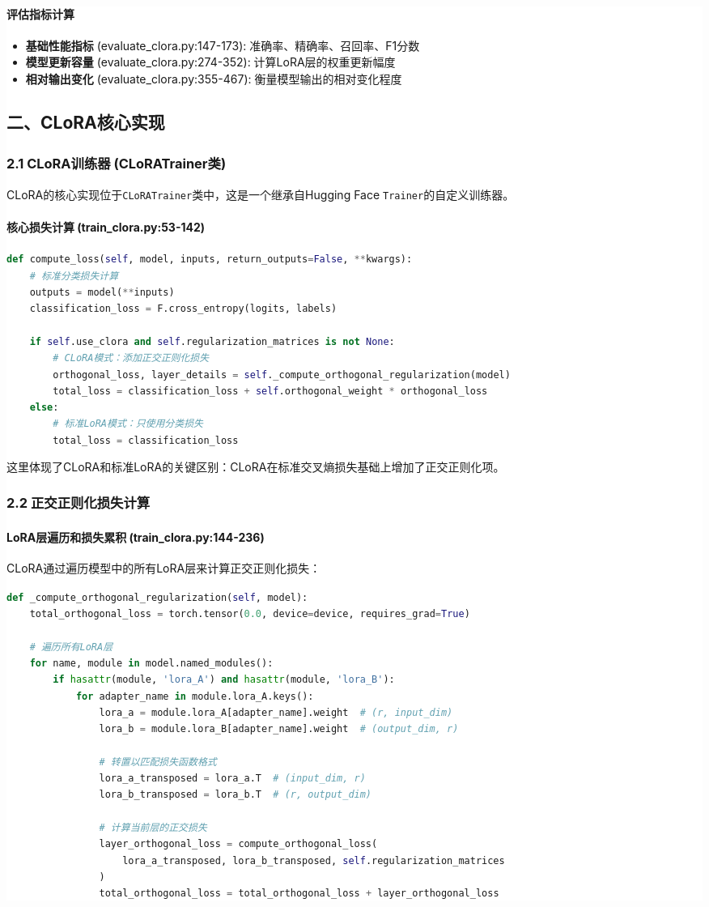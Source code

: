 #### 评估指标计算
- **基础性能指标** (evaluate_clora.py:147-173): 准确率、精确率、召回率、F1分数
- **模型更新容量** (evaluate_clora.py:274-352): 计算LoRA层的权重更新幅度
- **相对输出变化** (evaluate_clora.py:355-467): 衡量模型输出的相对变化程度

## 二、CLoRA核心实现

### 2.1 CLoRA训练器 (CLoRATrainer类)

CLoRA的核心实现位于`CLoRATrainer`类中，这是一个继承自Hugging Face `Trainer`的自定义训练器。

#### 核心损失计算 (train_clora.py:53-142)
```python
def compute_loss(self, model, inputs, return_outputs=False, **kwargs):
    # 标准分类损失计算
    outputs = model(**inputs)
    classification_loss = F.cross_entropy(logits, labels)
    
    if self.use_clora and self.regularization_matrices is not None:
        # CLoRA模式：添加正交正则化损失
        orthogonal_loss, layer_details = self._compute_orthogonal_regularization(model)
        total_loss = classification_loss + self.orthogonal_weight * orthogonal_loss
    else:
        # 标准LoRA模式：只使用分类损失
        total_loss = classification_loss
```

这里体现了CLoRA和标准LoRA的关键区别：CLoRA在标准交叉熵损失基础上增加了正交正则化项。

### 2.2 正交正则化损失计算

#### LoRA层遍历和损失累积 (train_clora.py:144-236)
CLoRA通过遍历模型中的所有LoRA层来计算正交正则化损失：

```python
def _compute_orthogonal_regularization(self, model):
    total_orthogonal_loss = torch.tensor(0.0, device=device, requires_grad=True)
    
    # 遍历所有LoRA层
    for name, module in model.named_modules():
        if hasattr(module, 'lora_A') and hasattr(module, 'lora_B'):
            for adapter_name in module.lora_A.keys():
                lora_a = module.lora_A[adapter_name].weight  # (r, input_dim)
                lora_b = module.lora_B[adapter_name].weight  # (output_dim, r)
                
                # 转置以匹配损失函数格式
                lora_a_transposed = lora_a.T  # (input_dim, r)
                lora_b_transposed = lora_b.T  # (r, output_dim)
                
                # 计算当前层的正交损失
                layer_orthogonal_loss = compute_orthogonal_loss(
                    lora_a_transposed, lora_b_transposed, self.regularization_matrices
                )
                total_orthogonal_loss = total_orthogonal_loss + layer_orthogonal_loss
```
